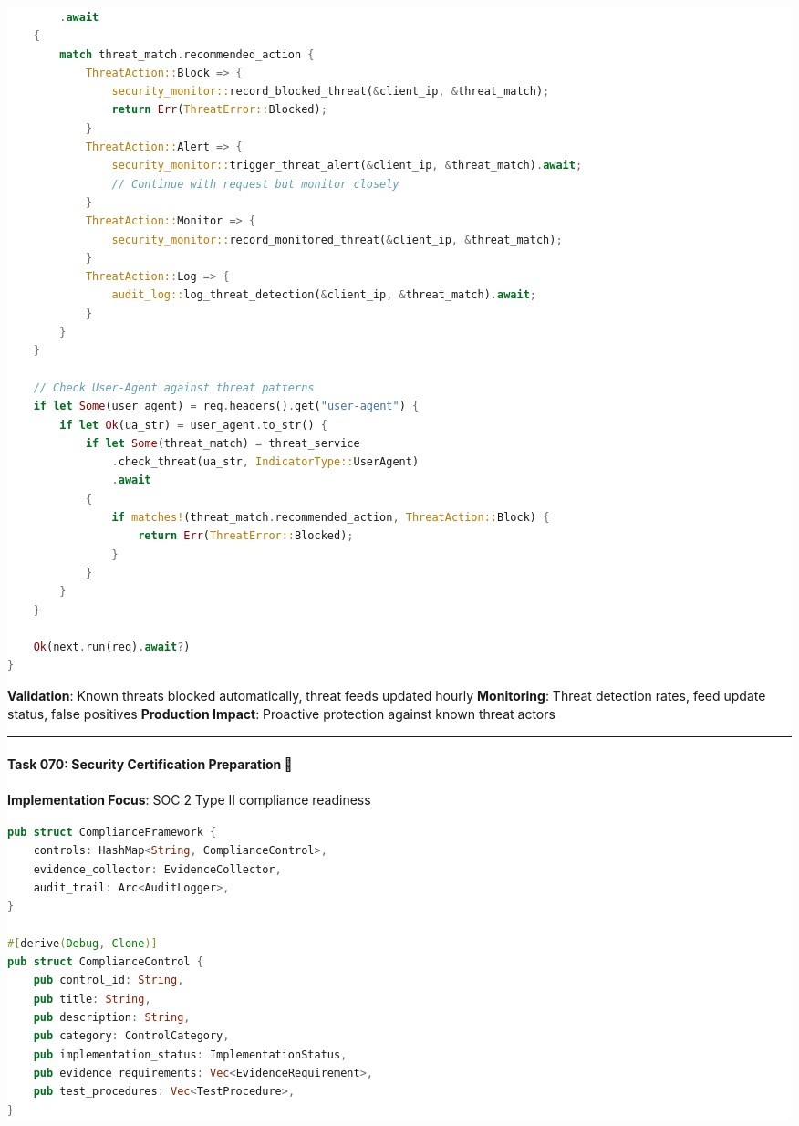 ```rust
        .await
    {
        match threat_match.recommended_action {
            ThreatAction::Block => {
                security_monitor::record_blocked_threat(&client_ip, &threat_match);
                return Err(ThreatError::Blocked);
            }
            ThreatAction::Alert => {
                security_monitor::trigger_threat_alert(&client_ip, &threat_match).await;
                // Continue with request but monitor closely
            }
            ThreatAction::Monitor => {
                security_monitor::record_monitored_threat(&client_ip, &threat_match);
            }
            ThreatAction::Log => {
                audit_log::log_threat_detection(&client_ip, &threat_match).await;
            }
        }
    }
    
    // Check User-Agent against threat patterns
    if let Some(user_agent) = req.headers().get("user-agent") {
        if let Ok(ua_str) = user_agent.to_str() {
            if let Some(threat_match) = threat_service
                .check_threat(ua_str, IndicatorType::UserAgent)
                .await
            {
                if matches!(threat_match.recommended_action, ThreatAction::Block) {
                    return Err(ThreatError::Blocked);
                }
            }
        }
    }
    
    Ok(next.run(req).await?)
}
```
**Validation**: Known threats blocked automatically, threat feeds updated hourly
**Monitoring**: Threat detection rates, feed update status, false positives
**Production Impact**: Proactive protection against known threat actors

---

#### Task 070: Security Certification Preparation 📜
**Implementation Focus**: SOC 2 Type II compliance readiness
```rust
pub struct ComplianceFramework {
    controls: HashMap<String, ComplianceControl>,
    evidence_collector: EvidenceCollector,
    audit_trail: Arc<AuditLogger>,
}

#[derive(Debug, Clone)]
pub struct ComplianceControl {
    pub control_id: String,
    pub title: String,
    pub description: String,
    pub category: ControlCategory,
    pub implementation_status: ImplementationStatus,
    pub evidence_requirements: Vec<EvidenceRequirement>,
    pub test_procedures: Vec<TestProcedure>,
}

```